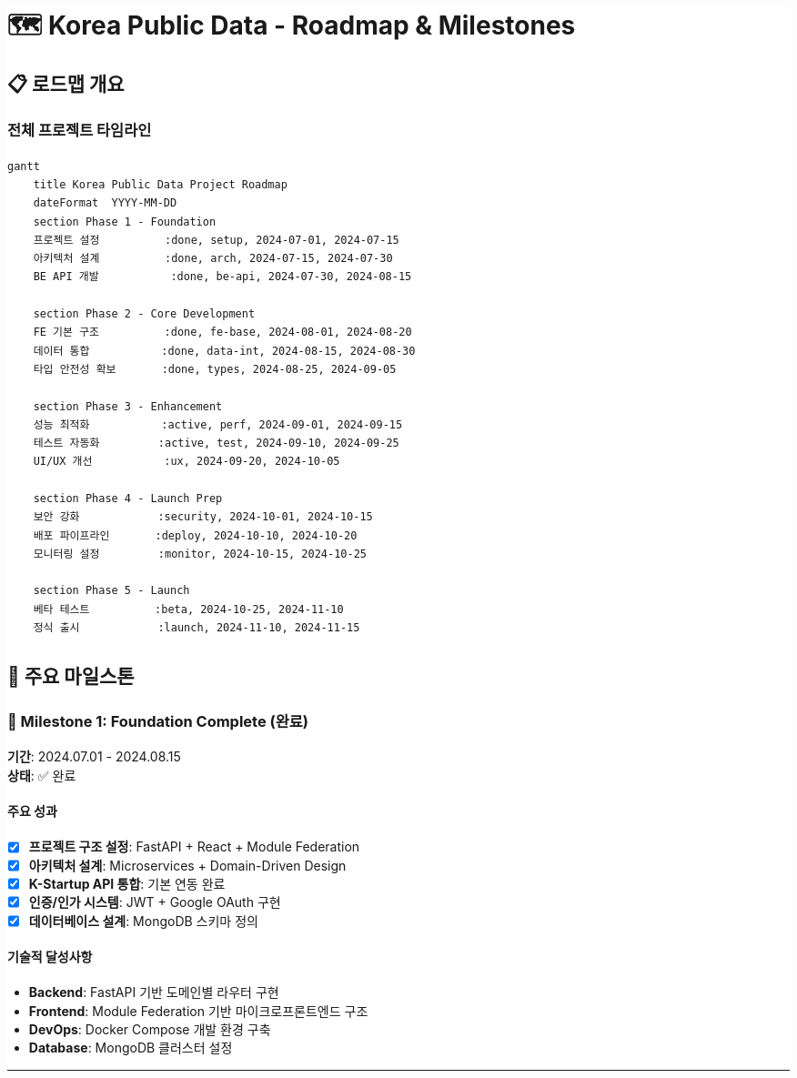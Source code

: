 # 🗺️ Korea Public Data - Roadmap & Milestones

## 📋 로드맵 개요

### 전체 프로젝트 타임라인
```mermaid
gantt
    title Korea Public Data Project Roadmap
    dateFormat  YYYY-MM-DD
    section Phase 1 - Foundation
    프로젝트 설정          :done, setup, 2024-07-01, 2024-07-15
    아키텍처 설계          :done, arch, 2024-07-15, 2024-07-30
    BE API 개발           :done, be-api, 2024-07-30, 2024-08-15
    
    section Phase 2 - Core Development
    FE 기본 구조          :done, fe-base, 2024-08-01, 2024-08-20
    데이터 통합           :done, data-int, 2024-08-15, 2024-08-30
    타입 안전성 확보       :done, types, 2024-08-25, 2024-09-05
    
    section Phase 3 - Enhancement
    성능 최적화           :active, perf, 2024-09-01, 2024-09-15
    테스트 자동화         :active, test, 2024-09-10, 2024-09-25
    UI/UX 개선           :ux, 2024-09-20, 2024-10-05
    
    section Phase 4 - Launch Prep
    보안 강화            :security, 2024-10-01, 2024-10-15
    배포 파이프라인       :deploy, 2024-10-10, 2024-10-20
    모니터링 설정         :monitor, 2024-10-15, 2024-10-25
    
    section Phase 5 - Launch
    베타 테스트          :beta, 2024-10-25, 2024-11-10
    정식 출시            :launch, 2024-11-10, 2024-11-15
```

## 🎯 주요 마일스톤

### 📅 Milestone 1: Foundation Complete (완료)
**기간**: 2024.07.01 - 2024.08.15  
**상태**: ✅ 완료

#### 주요 성과
- [x] **프로젝트 구조 설정**: FastAPI + React + Module Federation
- [x] **아키텍처 설계**: Microservices + Domain-Driven Design
- [x] **K-Startup API 통합**: 기본 연동 완료
- [x] **인증/인가 시스템**: JWT + Google OAuth 구현
- [x] **데이터베이스 설계**: MongoDB 스키마 정의

#### 기술적 달성사항
- **Backend**: FastAPI 기반 도메인별 라우터 구현
- **Frontend**: Module Federation 기반 마이크로프론트엔드 구조
- **DevOps**: Docker Compose 개발 환경 구축
- **Database**: MongoDB 클러스터 설정

---